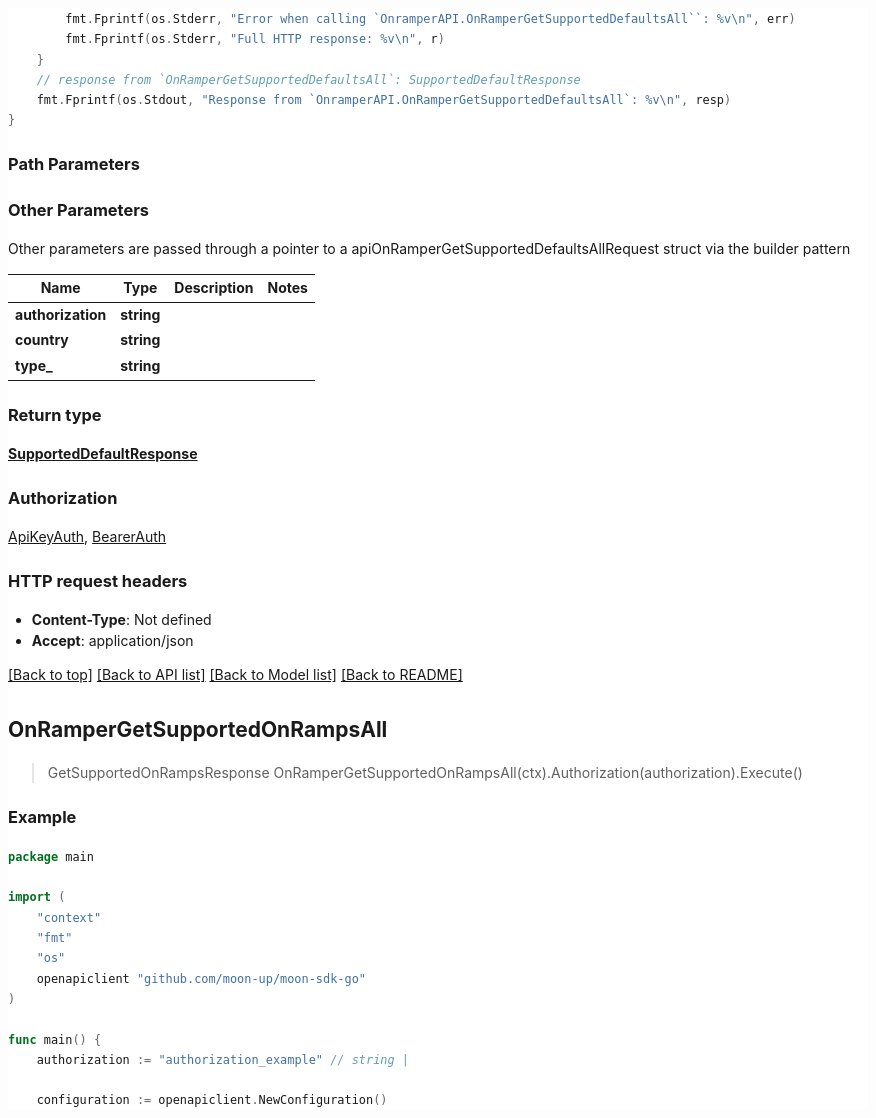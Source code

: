 ```go
		fmt.Fprintf(os.Stderr, "Error when calling `OnramperAPI.OnRamperGetSupportedDefaultsAll``: %v\n", err)
		fmt.Fprintf(os.Stderr, "Full HTTP response: %v\n", r)
	}
	// response from `OnRamperGetSupportedDefaultsAll`: SupportedDefaultResponse
	fmt.Fprintf(os.Stdout, "Response from `OnramperAPI.OnRamperGetSupportedDefaultsAll`: %v\n", resp)
}
```

### Path Parameters



### Other Parameters

Other parameters are passed through a pointer to a apiOnRamperGetSupportedDefaultsAllRequest struct via the builder pattern


Name | Type | Description  | Notes
------------- | ------------- | ------------- | -------------
 **authorization** | **string** |  | 
 **country** | **string** |  | 
 **type_** | **string** |  | 

### Return type

[**SupportedDefaultResponse**](SupportedDefaultResponse.md)

### Authorization

[ApiKeyAuth](../README.md#ApiKeyAuth), [BearerAuth](../README.md#BearerAuth)

### HTTP request headers

- **Content-Type**: Not defined
- **Accept**: application/json

[[Back to top]](#) [[Back to API list]](../README.md#documentation-for-api-endpoints)
[[Back to Model list]](../README.md#documentation-for-models)
[[Back to README]](../README.md)


## OnRamperGetSupportedOnRampsAll

> GetSupportedOnRampsResponse OnRamperGetSupportedOnRampsAll(ctx).Authorization(authorization).Execute()



### Example

```go
package main

import (
	"context"
	"fmt"
	"os"
	openapiclient "github.com/moon-up/moon-sdk-go"
)

func main() {
	authorization := "authorization_example" // string | 

	configuration := openapiclient.NewConfiguration()
```